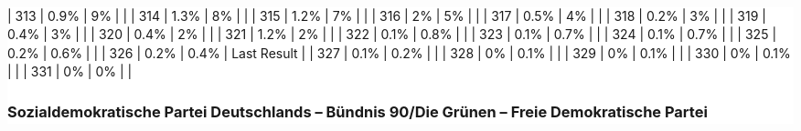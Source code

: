 | 313 | 0.9% | 9% |  |
| 314 | 1.3% | 8% |  |
| 315 | 1.2% | 7% |  |
| 316 | 2% | 5% |  |
| 317 | 0.5% | 4% |  |
| 318 | 0.2% | 3% |  |
| 319 | 0.4% | 3% |  |
| 320 | 0.4% | 2% |  |
| 321 | 1.2% | 2% |  |
| 322 | 0.1% | 0.8% |  |
| 323 | 0.1% | 0.7% |  |
| 324 | 0.1% | 0.7% |  |
| 325 | 0.2% | 0.6% |  |
| 326 | 0.2% | 0.4% | Last Result |
| 327 | 0.1% | 0.2% |  |
| 328 | 0% | 0.1% |  |
| 329 | 0% | 0.1% |  |
| 330 | 0% | 0.1% |  |
| 331 | 0% | 0% |  |

### Sozialdemokratische Partei Deutschlands – Bündnis 90/Die Grünen – Freie Demokratische Partei

